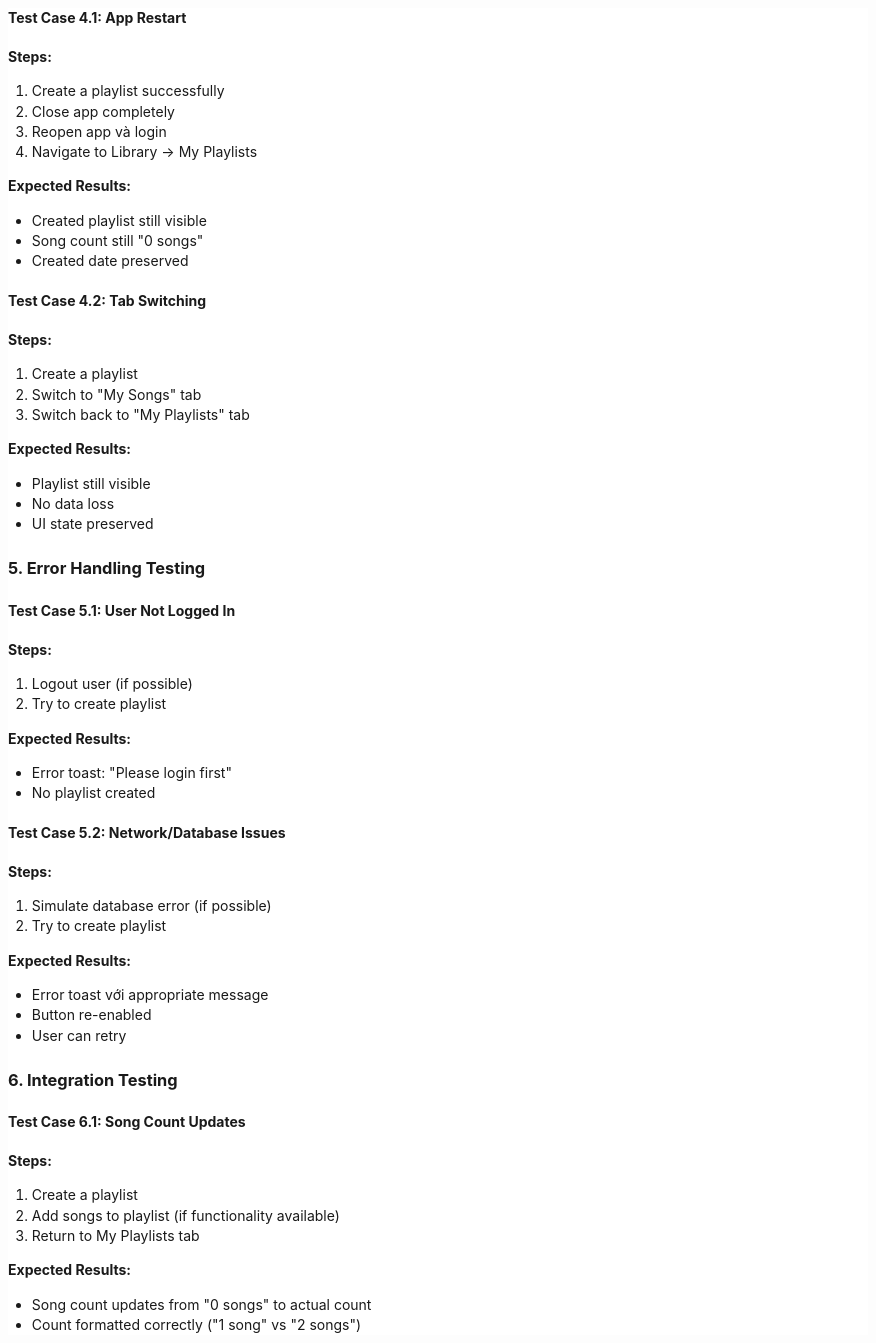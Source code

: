 #### Test Case 4.1: App Restart
**Steps:**
1. Create a playlist successfully
2. Close app completely
3. Reopen app và login
4. Navigate to Library → My Playlists

**Expected Results:**
- Created playlist still visible
- Song count still "0 songs"
- Created date preserved

#### Test Case 4.2: Tab Switching
**Steps:**
1. Create a playlist
2. Switch to "My Songs" tab
3. Switch back to "My Playlists" tab

**Expected Results:**
- Playlist still visible
- No data loss
- UI state preserved

### 5. Error Handling Testing

#### Test Case 5.1: User Not Logged In
**Steps:**
1. Logout user (if possible)
2. Try to create playlist

**Expected Results:**
- Error toast: "Please login first"
- No playlist created

#### Test Case 5.2: Network/Database Issues
**Steps:**
1. Simulate database error (if possible)
2. Try to create playlist

**Expected Results:**
- Error toast với appropriate message
- Button re-enabled
- User can retry

### 6. Integration Testing

#### Test Case 6.1: Song Count Updates
**Steps:**
1. Create a playlist
2. Add songs to playlist (if functionality available)
3. Return to My Playlists tab

**Expected Results:**
- Song count updates from "0 songs" to actual count
- Count formatted correctly ("1 song" vs "2 songs")
